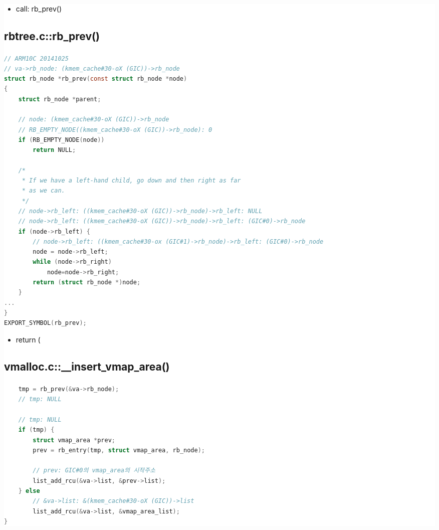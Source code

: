 * call: rb_prev()

## rbtree.c::rb_prev()

```c
// ARM10C 20141025
// va->rb_node: (kmem_cache#30-oX (GIC))->rb_node
struct rb_node *rb_prev(const struct rb_node *node)
{
	struct rb_node *parent;

	// node: (kmem_cache#30-oX (GIC))->rb_node
	// RB_EMPTY_NODE((kmem_cache#30-oX (GIC))->rb_node): 0
	if (RB_EMPTY_NODE(node))
		return NULL;

	/*
	 * If we have a left-hand child, go down and then right as far
	 * as we can.
	 */
	// node->rb_left: ((kmem_cache#30-oX (GIC))->rb_node)->rb_left: NULL
	// node->rb_left: ((kmem_cache#30-oX (GIC))->rb_node)->rb_left: (GIC#0)->rb_node
	if (node->rb_left) {
	    // node->rb_left: ((kmem_cache#30-ox (GIC#1)->rb_node)->rb_left: (GIC#0)->rb_node
		node = node->rb_left; 
		while (node->rb_right)
			node=node->rb_right;
		return (struct rb_node *)node;
	}
...
}
EXPORT_SYMBOL(rb_prev);
```

* return (

## vmalloc.c::__insert_vmap_area()

```c
	tmp = rb_prev(&va->rb_node);
	// tmp: NULL

	// tmp: NULL
	if (tmp) {
		struct vmap_area *prev;
		prev = rb_entry(tmp, struct vmap_area, rb_node);
		
		// prev: GIC#0의 vmap_area의 시작주소
		list_add_rcu(&va->list, &prev->list);
	} else
		// &va->list: &(kmem_cache#30-oX (GIC))->list
		list_add_rcu(&va->list, &vmap_area_list);
}
```
